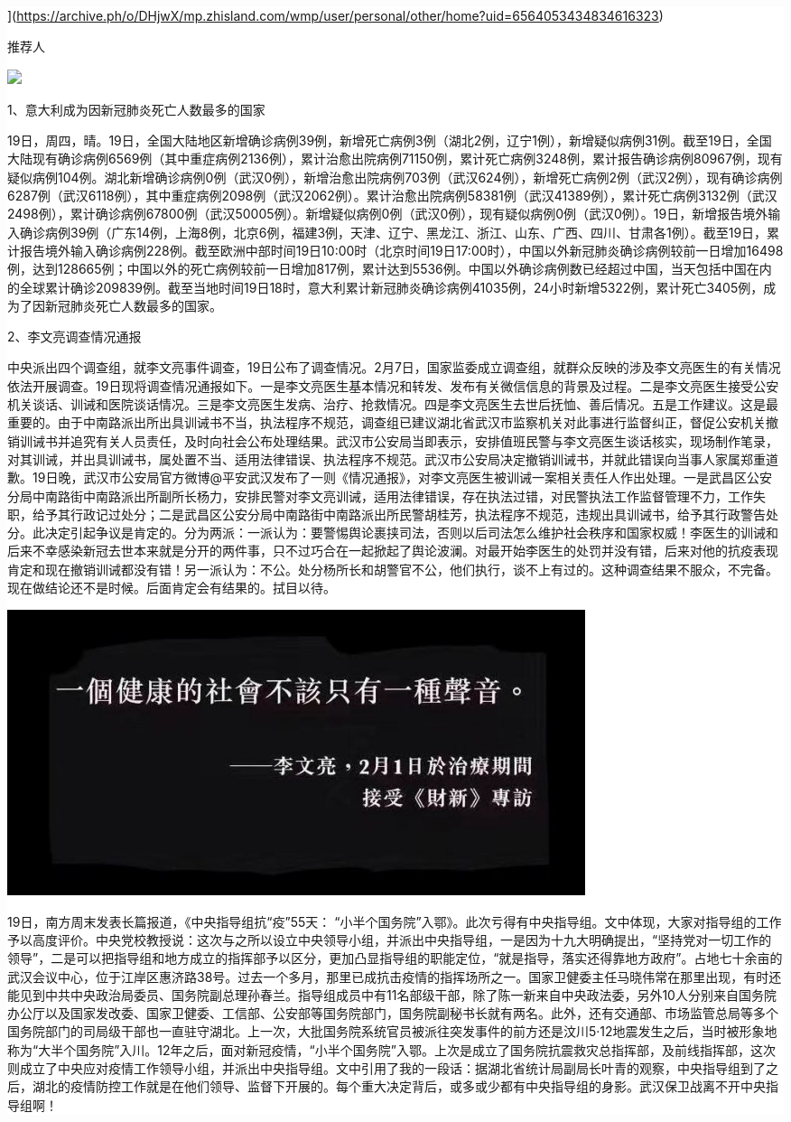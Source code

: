 



](https://archive.ph/o/DHjwX/mp.zhisland.com/wmp/user/personal/other/home?uid=6564053434834616323)

推荐人

 ![](/images/post/7ab484e9225a8aef9c375dfec1b38ca0.png) 

1、意大利成为因新冠肺炎死亡人数最多的国家

19日，周四，晴。19日，全国大陆地区新增确诊病例39例，新增死亡病例3例（湖北2例，辽宁1例），新增疑似病例31例。截至19日，全国大陆现有确诊病例6569例（其中重症病例2136例），累计治愈出院病例71150例，累计死亡病例3248例，累计报告确诊病例80967例，现有疑似病例104例。湖北新增确诊病例0例（武汉0例），新增治愈出院病例703例（武汉624例），新增死亡病例2例（武汉2例），现有确诊病例6287例（武汉6118例），其中重症病例2098例（武汉2062例）。累计治愈出院病例58381例（武汉41389例），累计死亡病例3132例（武汉2498例），累计确诊病例67800例（武汉50005例）。新增疑似病例0例（武汉0例），现有疑似病例0例（武汉0例）。19日，新增报告境外输入确诊病例39例（广东14例，上海8例，北京6例，福建3例，天津、辽宁、黑龙江、浙江、山东、广西、四川、甘肃各1例）。截至19日，累计报告境外输入确诊病例228例。截至欧洲中部时间19日10:00时（北京时间19日17:00时），中国以外新冠肺炎确诊病例较前一日增加16498例，达到128665例；中国以外的死亡病例较前一日增加817例，累计达到5536例。中国以外确诊病例数已经超过中国，当天包括中国在内的全球累计确诊209839例。截至当地时间19日18时，意大利累计新冠肺炎确诊病例41035例，24小时新增5322例，累计死亡3405例，成为了因新冠肺炎死亡人数最多的国家。

2、李文亮调查情况通报

中央派出四个调查组，就李文亮事件调查，19日公布了调查情况。2月7日，国家监委成立调查组，就群众反映的涉及李文亮医生的有关情况依法开展调查。19日现将调查情况通报如下。一是李文亮医生基本情况和转发、发布有关微信信息的背景及过程。二是李文亮医生接受公安机关谈话、训诫和医院谈话情况。三是李文亮医生发病、治疗、抢救情况。四是李文亮医生去世后抚恤、善后情况。五是工作建议。这是最重要的。由于中南路派出所出具训诫书不当，执法程序不规范，调查组已建议湖北省武汉市监察机关对此事进行监督纠正，督促公安机关撤销训诫书并追究有关人员责任，及时向社会公布处理结果。武汉市公安局当即表示，安排值班民警与李文亮医生谈话核实，现场制作笔录，对其训诫，并出具训诫书，属处置不当、适用法律错误、执法程序不规范。武汉市公安局决定撤销训诫书，并就此错误向当事人家属郑重道歉。19日晚，武汉市公安局官方微博@平安武汉发布了一则《情况通报》，对李文亮医生被训诫一案相关责任人作出处理。一是武昌区公安分局中南路街中南路派出所副所长杨力，安排民警对李文亮训诫，适用法律错误，存在执法过错，对民警执法工作监督管理不力，工作失职，给予其行政记过处分；二是武昌区公安分局中南路街中南路派出所民警胡桂芳，执法程序不规范，违规出具训诫书，给予其行政警告处分。此决定引起争议是肯定的。分为两派：一派认为：要警惕舆论裹挟司法，否则以后司法怎么维护社会秩序和国家权威！李医生的训诫和后来不幸感染新冠去世本来就是分开的两件事，只不过巧合在一起掀起了舆论波澜。对最开始李医生的处罚并没有错，后来对他的抗疫表现肯定和现在撤销训诫都没有错！另一派认为：不公。处分杨所长和胡警官不公，他们执行，谈不上有过的。这种调查结果不服众，不完备。现在做结论还不是时候。后面肯定会有结果的。拭目以待。

 ![](/images/post/a10995be1b370f92246b67718a146fde.jpg) 

19日，南方周末发表长篇报道，《中央指导组抗“疫”55天： “小半个国务院”入鄂》。此次亏得有中央指导组。文中体现，大家对指导组的工作予以高度评价。中央党校教授说：这次与之所以设立中央领导小组，并派出中央指导组，一是因为十九大明确提出，“坚持党对一切工作的领导”，二是可以把指导组和地方成立的指挥部予以区分，更加凸显指导组的职能定位，“就是指导，落实还得靠地方政府”。占地七十余亩的武汉会议中心，位于江岸区惠济路38号。过去一个多月，那里已成抗击疫情的指挥场所之一。国家卫健委主任马晓伟常在那里出现，有时还能见到中共中央政治局委员、国务院副总理孙春兰。指导组成员中有11名部级干部，除了陈一新来自中央政法委，另外10人分别来自国务院办公厅以及国家发改委、国家卫健委、工信部、公安部等国务院部门，国务院副秘书长就有两名。此外，还有交通部、市场监管总局等多个国务院部门的司局级干部也一直驻守湖北。上一次，大批国务院系统官员被派往突发事件的前方还是汶川5·12地震发生之后，当时被形象地称为“大半个国务院”入川。12年之后，面对新冠疫情，“小半个国务院”入鄂。上次是成立了国务院抗震救灾总指挥部，及前线指挥部，这次则成立了中央应对疫情工作领导小组，并派出中央指导组。文中引用了我的一段话：据湖北省统计局副局长叶青的观察，中央指导组到了之后，湖北的疫情防控工作就是在他们领导、监督下开展的。每个重大决定背后，或多或少都有中央指导组的身影。武汉保卫战离不开中央指导组啊！
